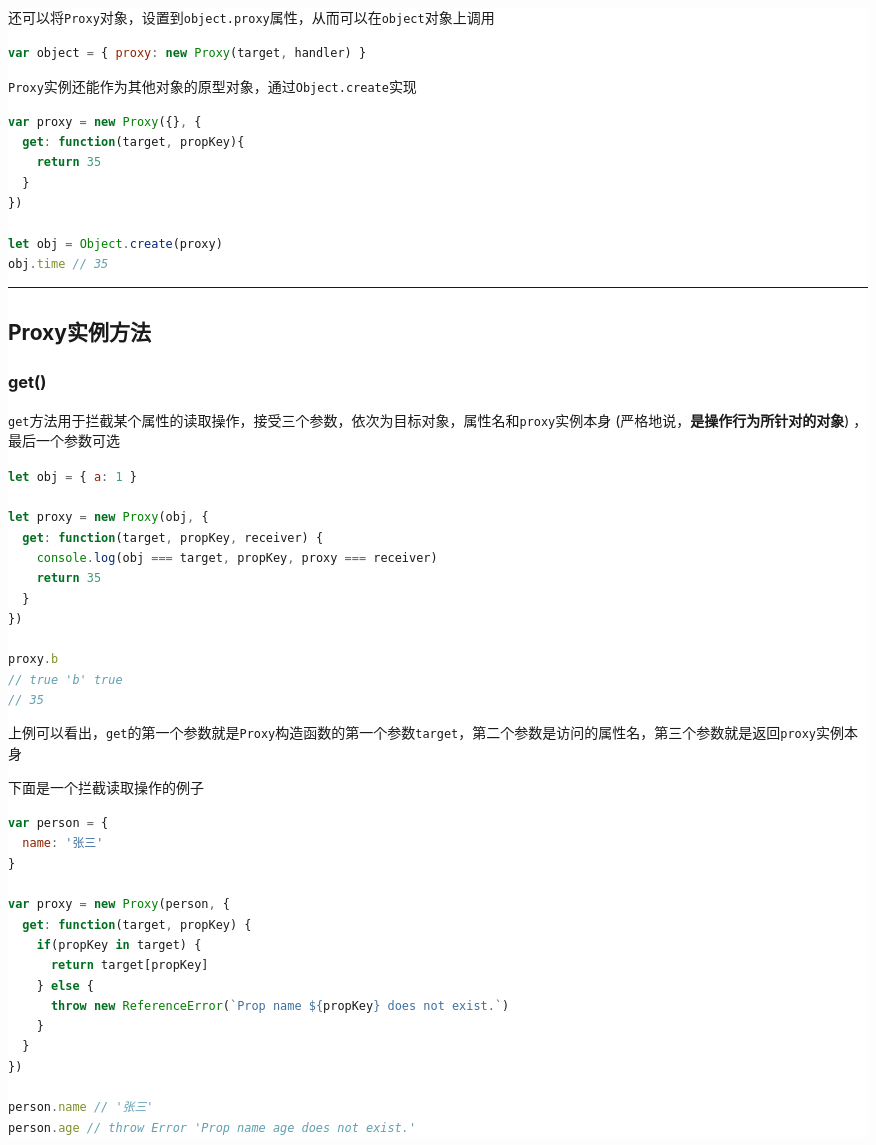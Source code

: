 还可以将`Proxy`对象，设置到`object.proxy`属性，从而可以在`object`对象上调用

```javascript
var object = { proxy: new Proxy(target, handler) }
```

`Proxy`实例还能作为其他对象的原型对象，通过`Object.create`实现

```javascript
var proxy = new Proxy({}, {
  get: function(target, propKey){
    return 35
  }
})

let obj = Object.create(proxy)
obj.time // 35
```

---

## Proxy实例方法

### get()

`get`方法用于拦截某个属性的读取操作，接受三个参数，依次为目标对象，属性名和`proxy`实例本身 (严格地说，**是操作行为所针对的对象**) ，最后一个参数可选

```javascript
let obj = { a: 1 }

let proxy = new Proxy(obj, {
  get: function(target, propKey, receiver) {
    console.log(obj === target, propKey, proxy === receiver)
    return 35
  }
})

proxy.b
// true 'b' true
// 35
```

上例可以看出，`get`的第一个参数就是`Proxy`构造函数的第一个参数`target`，第二个参数是访问的属性名，第三个参数就是返回`proxy`实例本身

下面是一个拦截读取操作的例子

```javascript
var person = {
  name: '张三'
}

var proxy = new Proxy(person, {
  get: function(target, propKey) {
    if(propKey in target) {
      return target[propKey]
    } else {
      throw new ReferenceError(`Prop name ${propKey} does not exist.`)
    }
  }
})

person.name // '张三'
person.age // throw Error 'Prop name age does not exist.'
```


  [Symbol.for('secret')]: 4